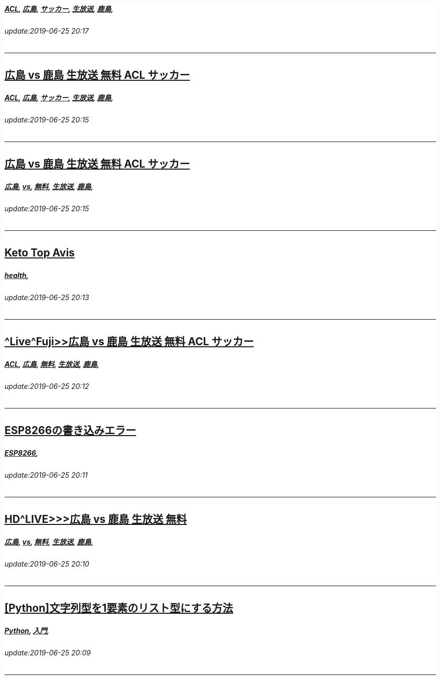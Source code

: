 ##### [ACL](https://qiita.com/tags/ACL), [広島](https://qiita.com/tags/広島), [サッカー](https://qiita.com/tags/サッカー), [生放送](https://qiita.com/tags/生放送), [鹿島](https://qiita.com/tags/鹿島), 
###### update:2019-06-25 20:17
---
## [広島 vs 鹿島 生放送 無料 ACL サッカー](https://qiita.com/rgwergh/items/07c089c74ab788132ef9)
##### [ACL](https://qiita.com/tags/ACL), [広島](https://qiita.com/tags/広島), [サッカー](https://qiita.com/tags/サッカー), [生放送](https://qiita.com/tags/生放送), [鹿島](https://qiita.com/tags/鹿島), 
###### update:2019-06-25 20:15
---
## [広島 vs 鹿島 生放送 無料 ACL サッカー](https://qiita.com/rgwergh/items/8ab61c3cf8388570a7e5)
##### [広島](https://qiita.com/tags/広島), [vs](https://qiita.com/tags/vs), [無料](https://qiita.com/tags/無料), [生放送](https://qiita.com/tags/生放送), [鹿島](https://qiita.com/tags/鹿島), 
###### update:2019-06-25 20:15
---
## [Keto Top Avis](https://qiita.com/ketotop58/items/9758be9f2502fab61484)
##### [health](https://qiita.com/tags/health), 
###### update:2019-06-25 20:13
---
## [^Live^Fuji>>広島 vs 鹿島 生放送 無料 ACL サッカー](https://qiita.com/rgwergh/items/98d9332e31de49f9897a)
##### [ACL](https://qiita.com/tags/ACL), [広島](https://qiita.com/tags/広島), [無料](https://qiita.com/tags/無料), [生放送](https://qiita.com/tags/生放送), [鹿島](https://qiita.com/tags/鹿島), 
###### update:2019-06-25 20:12
---
## [ESP8266の書き込みエラー](https://qiita.com/yamori813/items/16838d88a24ae8913ef3)
##### [ESP8266](https://qiita.com/tags/ESP8266), 
###### update:2019-06-25 20:11
---
## [HD^LIVE>>>広島 vs 鹿島 生放送 無料](https://qiita.com/rgwergh/items/4eefc68259c7f34846df)
##### [広島](https://qiita.com/tags/広島), [vs](https://qiita.com/tags/vs), [無料](https://qiita.com/tags/無料), [生放送](https://qiita.com/tags/生放送), [鹿島](https://qiita.com/tags/鹿島), 
###### update:2019-06-25 20:10
---
## [[Python]文字列型を1要素のリスト型にする方法](https://qiita.com/t_kanno/items/d636b2da53f15595c2cd)
##### [Python](https://qiita.com/tags/Python), [入門](https://qiita.com/tags/入門), 
###### update:2019-06-25 20:09
---